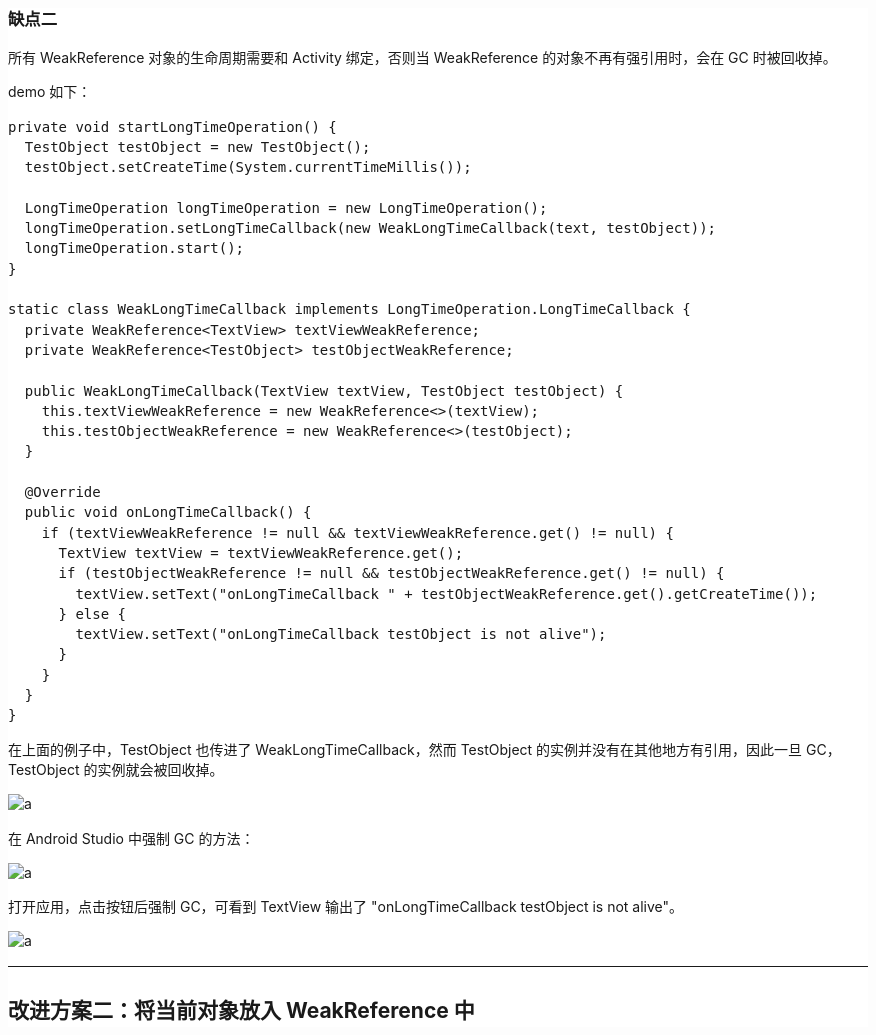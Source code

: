 ### 缺点二

所有 WeakReference 对象的生命周期需要和 Activity 绑定，否则当 WeakReference 的对象不再有强引用时，会在 GC 时被回收掉。

demo 如下：

<pre class='mcode'>
private void startLongTimeOperation() {
  TestObject testObject = new TestObject();
  testObject.setCreateTime(System.currentTimeMillis());

  LongTimeOperation longTimeOperation = new LongTimeOperation();
  longTimeOperation.setLongTimeCallback(new WeakLongTimeCallback(text, testObject));
  longTimeOperation.start();
}

static class WeakLongTimeCallback implements LongTimeOperation.LongTimeCallback {
  private WeakReference&lt;TextView&gt; textViewWeakReference;
  private WeakReference&lt;TestObject&gt; testObjectWeakReference;

  public WeakLongTimeCallback(TextView textView, TestObject testObject) {
    this.textViewWeakReference = new WeakReference&lt;&gt;(textView);
    this.testObjectWeakReference = new WeakReference&lt;&gt;(testObject);
  }

  @Override
  public void onLongTimeCallback() {
    if (textViewWeakReference != null && textViewWeakReference.get() != null) {
      TextView textView = textViewWeakReference.get();
      if (testObjectWeakReference != null && testObjectWeakReference.get() != null) {
        textView.setText("onLongTimeCallback " + testObjectWeakReference.get().getCreateTime());
      } else {
        textView.setText("onLongTimeCallback testObject is not alive");
      }
    }
  }
}
</pre>

在上面的例子中，TestObject 也传进了 WeakLongTimeCallback，然而 TestObject 的实例并没有在其他地方有引用，因此一旦 GC，TestObject 的实例就会被回收掉。

![a](https://cashow-github-io-1258334739.cos.ap-shanghai.myqcloud.com/Anonymous-Inner-Class-Leaks_Memory_4.png)

在 Android Studio 中强制 GC 的方法：

![a](https://cashow-github-io-1258334739.cos.ap-shanghai.myqcloud.com/Anonymous-Inner-Class-Leaks_Memory_5.png)

打开应用，点击按钮后强制 GC，可看到 TextView 输出了 "onLongTimeCallback testObject is not alive"。

![a](https://cashow-github-io-1258334739.cos.ap-shanghai.myqcloud.com/Anonymous-Inner-Class-Leaks_Memory_6.png)

---

## 改进方案二：将当前对象放入 WeakReference 中
